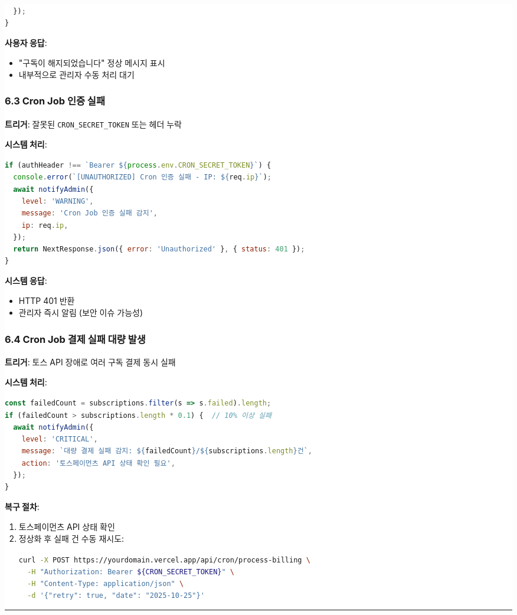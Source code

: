 ```javascript
  });
}
```

**사용자 응답**:
- "구독이 해지되었습니다" 정상 메시지 표시
- 내부적으로 관리자 수동 처리 대기

### 6.3 Cron Job 인증 실패
**트리거**: 잘못된 `CRON_SECRET_TOKEN` 또는 헤더 누락

**시스템 처리**:
```javascript
if (authHeader !== `Bearer ${process.env.CRON_SECRET_TOKEN}`) {
  console.error(`[UNAUTHORIZED] Cron 인증 실패 - IP: ${req.ip}`);
  await notifyAdmin({
    level: 'WARNING',
    message: 'Cron Job 인증 실패 감지',
    ip: req.ip,
  });
  return NextResponse.json({ error: 'Unauthorized' }, { status: 401 });
}
```

**시스템 응답**:
- HTTP 401 반환
- 관리자 즉시 알림 (보안 이슈 가능성)

### 6.4 Cron Job 결제 실패 대량 발생
**트리거**: 토스 API 장애로 여러 구독 결제 동시 실패

**시스템 처리**:
```javascript
const failedCount = subscriptions.filter(s => s.failed).length;
if (failedCount > subscriptions.length * 0.1) {  // 10% 이상 실패
  await notifyAdmin({
    level: 'CRITICAL',
    message: `대량 결제 실패 감지: ${failedCount}/${subscriptions.length}건`,
    action: '토스페이먼츠 API 상태 확인 필요',
  });
}
```

**복구 절차**:
1. 토스페이먼츠 API 상태 확인
2. 정상화 후 실패 건 수동 재시도:
   ```bash
   curl -X POST https://yourdomain.vercel.app/api/cron/process-billing \
     -H "Authorization: Bearer ${CRON_SECRET_TOKEN}" \
     -H "Content-Type: application/json" \
     -d '{"retry": true, "date": "2025-10-25"}'
   ```

---
